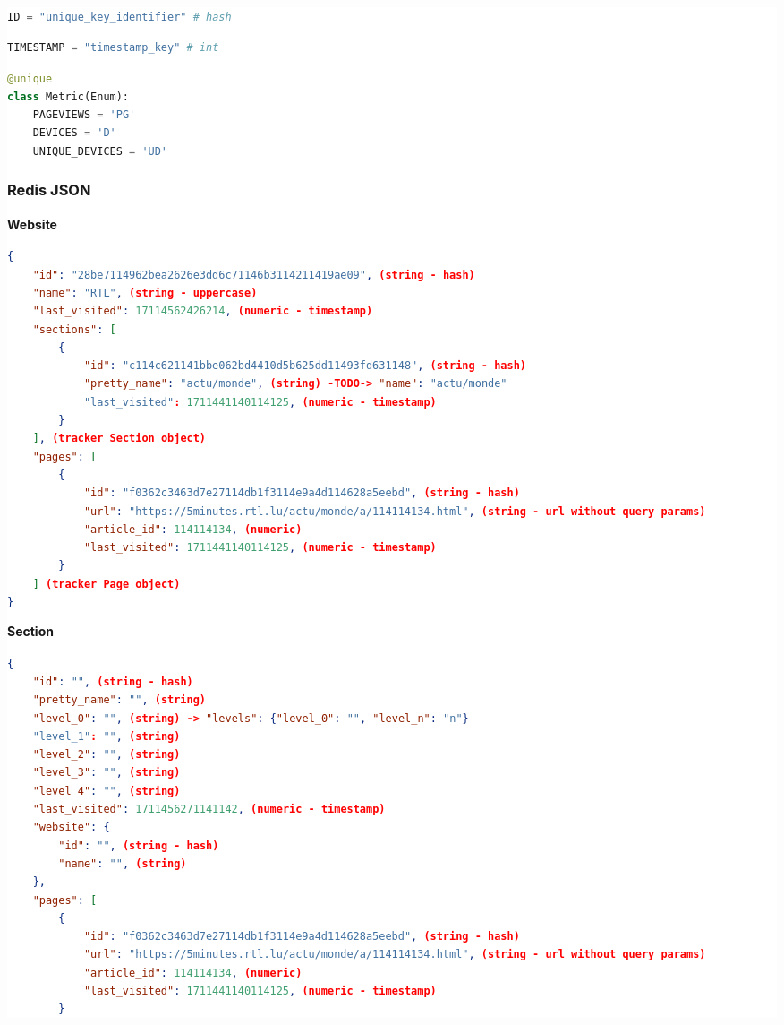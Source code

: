 ```python
ID = "unique_key_identifier" # hash
```

```python
TIMESTAMP = "timestamp_key" # int
```

```python
@unique
class Metric(Enum):
    PAGEVIEWS = 'PG'
    DEVICES = 'D'
    UNIQUE_DEVICES = 'UD'
```


### Redis JSON

__Website__ 
```json
{
    "id": "28be7114962bea2626e3dd6c71146b3114211419ae09", (string - hash)
    "name": "RTL", (string - uppercase)
    "last_visited": 17114562426214, (numeric - timestamp)
    "sections": [
        {
            "id": "c114c621141bbe062bd4410d5b625dd11493fd631148", (string - hash)
            "pretty_name": "actu/monde", (string) -TODO-> "name": "actu/monde"
            "last_visited": 1711441140114125, (numeric - timestamp)
        }
    ], (tracker Section object)
    "pages": [
        {
            "id": "f0362c3463d7e27114db1f3114e9a4d114628a5eebd", (string - hash)
            "url": "https://5minutes.rtl.lu/actu/monde/a/114114134.html", (string - url without query params)
            "article_id": 114114134, (numeric)
            "last_visited": 1711441140114125, (numeric - timestamp)
        }
    ] (tracker Page object)
}
```

__Section__ 
```json
{
    "id": "", (string - hash)
    "pretty_name": "", (string)
    "level_0": "", (string) -> "levels": {"level_0": "", "level_n": "n"}
    "level_1": "", (string)
    "level_2": "", (string)
    "level_3": "", (string)
    "level_4": "", (string)
    "last_visited": 1711456271141142, (numeric - timestamp)
    "website": {
        "id": "", (string - hash)
        "name": "", (string)
    },
    "pages": [
        {
            "id": "f0362c3463d7e27114db1f3114e9a4d114628a5eebd", (string - hash)
            "url": "https://5minutes.rtl.lu/actu/monde/a/114114134.html", (string - url without query params)
            "article_id": 114114134, (numeric)
            "last_visited": 1711441140114125, (numeric - timestamp)
        }
```